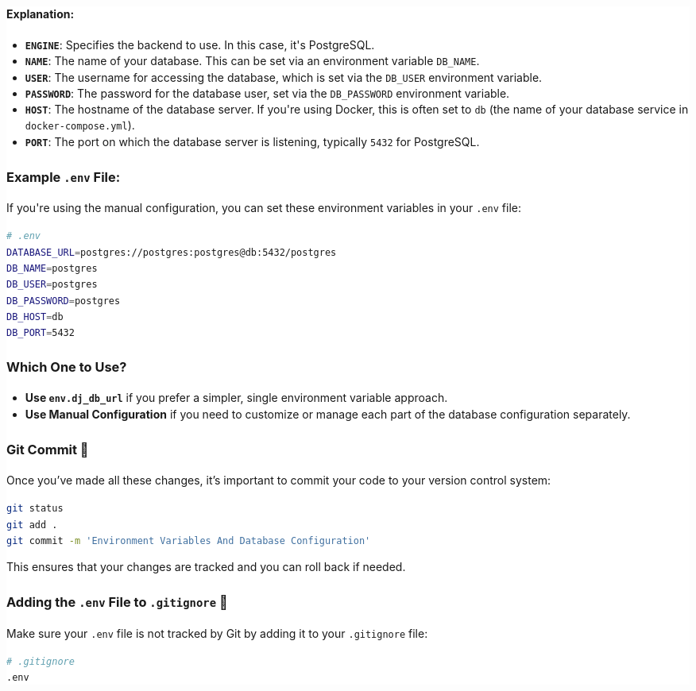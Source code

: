 #### Explanation:

- **`ENGINE`**: Specifies the backend to use. In this case, it's PostgreSQL.
- **`NAME`**: The name of your database. This can be set via an environment variable `DB_NAME`.
- **`USER`**: The username for accessing the database, which is set via the `DB_USER` environment variable.
- **`PASSWORD`**: The password for the database user, set via the `DB_PASSWORD` environment variable.
- **`HOST`**: The hostname of the database server. If you're using Docker, this is often set to `db` (the name of your database service in `docker-compose.yml`).
- **`PORT`**: The port on which the database server is listening, typically `5432` for PostgreSQL.

### Example `.env` File:

If you're using the manual configuration, you can set these environment variables in your `.env` file:

```bash
# .env
DATABASE_URL=postgres://postgres:postgres@db:5432/postgres
DB_NAME=postgres
DB_USER=postgres
DB_PASSWORD=postgres
DB_HOST=db
DB_PORT=5432
```

### Which One to Use?

- **Use `env.dj_db_url`** if you prefer a simpler, single environment variable approach.
- **Use Manual Configuration** if you need to customize or manage each part of the database configuration separately.

### Git Commit 💾

Once you’ve made all these changes, it’s important to commit your code to your version control system:

```bash
git status
git add .
git commit -m 'Environment Variables And Database Configuration'
```

This ensures that your changes are tracked and you can roll back if needed.

### Adding the `.env` File to `.gitignore` 🚫

Make sure your `.env` file is not tracked by Git by adding it to your `.gitignore` file:

```bash
# .gitignore
.env
```
